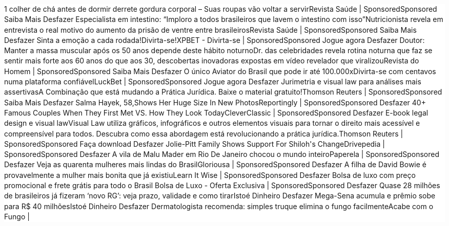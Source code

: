 1 colher de chá antes de dormir derrete gordura corporal – Suas roupas vão voltar a servirRevista Saúde | 
SponsoredSponsored
Saiba Mais
Desfazer
Especialista em intestino: “Imploro a todos brasileiros que lavem o intestino com isso”Nutricionista revela em entrevista o real motivo do aumento da prisão de ventre entre brasileirosRevista Saúde | 
SponsoredSponsored
Saiba Mais
Desfazer
Sinta a emoção a cada rodada!Divirta-se!XPBET - Divirta-se | 
SponsoredSponsored
Jogue agora
Desfazer
Doutor: Manter a massa muscular após os 50 anos depende deste hábito noturnoDr. das celebridades revela rotina noturna que faz se sentir mais forte aos 60 anos do que aos 30, descobertas inovadoras expostas em vídeo revelador que viralizouRevista do Homem | 
SponsoredSponsored
Saiba Mais
Desfazer
O único Aviator do Brasil que pode ir até 100.000xDivirta-se com centavos numa plataforma confiávelLuckBet | 
SponsoredSponsored
Jogue agora
Desfazer
Jurimetria e visual law para análises mais assertivasA Combinação que está mudando a Prática Jurídica. Baixe o material gratuito!Thomson Reuters | 
SponsoredSponsored
Saiba Mais
Desfazer
Salma Hayek, 58,Shows Her Huge Size In New PhotosReportingly | 
SponsoredSponsored
Desfazer
40+ Famous Couples When They First Met VS. How They Look TodayCleverClassic | 
SponsoredSponsored
Desfazer
E-book legal design e visual lawVisual Law utiliza gráficos, infográficos e outros elementos visuais para tornar o direito mais acessível e compreensível para todos. Descubra como essa abordagem está revolucionando a prática jurídica.Thomson Reuters | 
SponsoredSponsored
Faça download
Desfazer
Jolie-Pitt Family Shows Support For Shiloh's ChangeDrivepedia | 
SponsoredSponsored
Desfazer
A vila de Malu Mader em Rio De Janeiro chocou o mundo inteiroPaperela | 
SponsoredSponsored
Desfazer
Veja as quarenta mulheres mais lindas do BrasilGloriousa | 
SponsoredSponsored
Desfazer
A filha de David Bowie é provavelmente a mulher mais bonita que já existiuLearn It Wise | 
SponsoredSponsored
Desfazer
Bolsa de luxo com preço promocional e frete grátis para todo o Brasil Bolsa de Luxo - Oferta Exclusiva | 
SponsoredSponsored
Desfazer
Quase 28 milhões de brasileiros já fizeram ‘novo RG’: veja prazo, validade e como tirarIstoé Dinheiro
Desfazer
Mega-Sena acumula e prêmio sobe para R$ 40 milhõesIstoé Dinheiro
Desfazer
Dermatologista recomenda: simples truque elimina o fungo facilmenteAcabe com o Fungo | 
